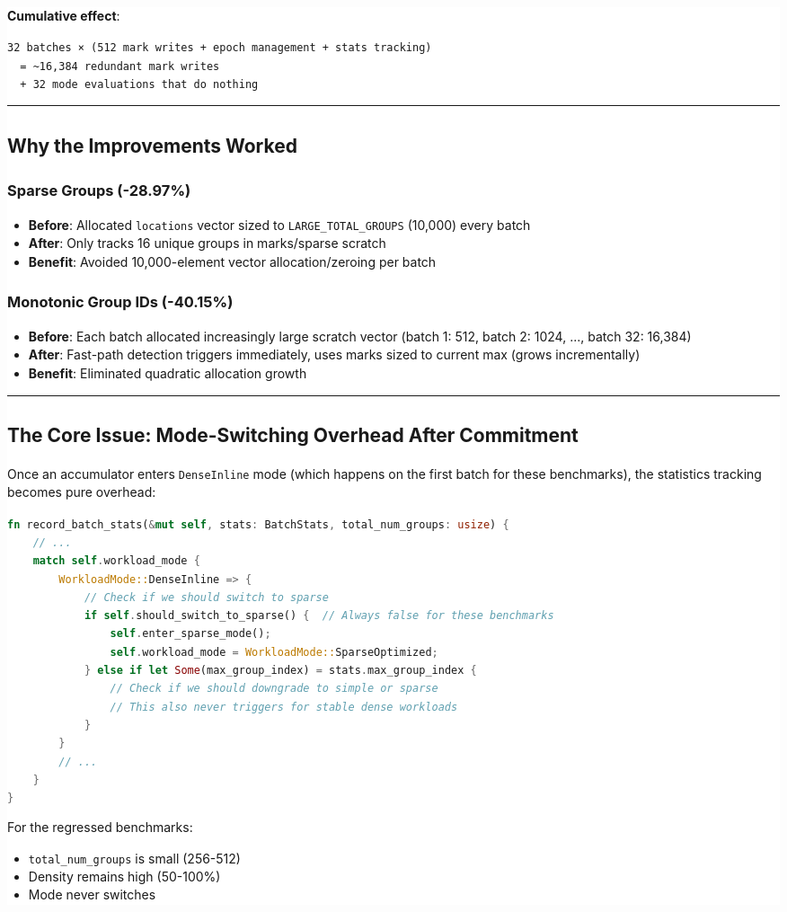 **Cumulative effect**:
```
32 batches × (512 mark writes + epoch management + stats tracking)
  = ~16,384 redundant mark writes
  + 32 mode evaluations that do nothing
```

---

## Why the Improvements Worked

### Sparse Groups (-28.97%)
- **Before**: Allocated `locations` vector sized to `LARGE_TOTAL_GROUPS` (10,000) every batch
- **After**: Only tracks 16 unique groups in marks/sparse scratch
- **Benefit**: Avoided 10,000-element vector allocation/zeroing per batch

### Monotonic Group IDs (-40.15%)
- **Before**: Each batch allocated increasingly large scratch vector (batch 1: 512, batch 2: 1024, ..., batch 32: 16,384)
- **After**: Fast-path detection triggers immediately, uses marks sized to current max (grows incrementally)
- **Benefit**: Eliminated quadratic allocation growth

---

## The Core Issue: Mode-Switching Overhead After Commitment

Once an accumulator enters `DenseInline` mode (which happens on the first batch for these benchmarks), the statistics tracking becomes pure overhead:

```rust
fn record_batch_stats(&mut self, stats: BatchStats, total_num_groups: usize) {
    // ...
    match self.workload_mode {
        WorkloadMode::DenseInline => {
            // Check if we should switch to sparse
            if self.should_switch_to_sparse() {  // Always false for these benchmarks
                self.enter_sparse_mode();
                self.workload_mode = WorkloadMode::SparseOptimized;
            } else if let Some(max_group_index) = stats.max_group_index {
                // Check if we should downgrade to simple or sparse
                // This also never triggers for stable dense workloads
            }
        }
        // ...
    }
}
```

For the regressed benchmarks:
- `total_num_groups` is small (256-512)
- Density remains high (50-100%)
- Mode never switches

